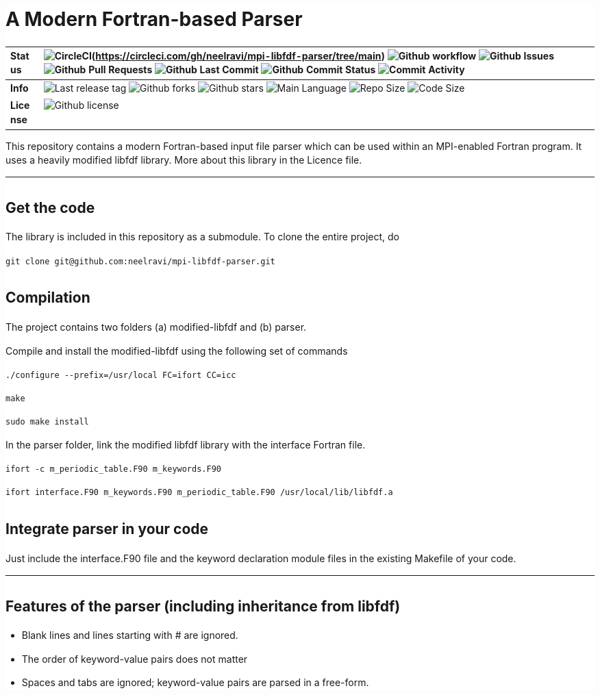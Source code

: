 # A Modern Fortran-based Parser

| **Status** | ![CircleCI](https://circleci.com/gh/neelravi/mpi-libfdf-parser/tree/main.svg?style=svg)(https://circleci.com/gh/neelravi/mpi-libfdf-parser/tree/main) ![Github workflow](https://img.shields.io/github/workflow/status/TREX-CoE/fparser/CI) ![Github Issues](https://img.shields.io/github/issues/TREX-CoE/fparser) ![Github Pull Requests](https://img.shields.io/github/issues-pr/TREX-CoE/fparser) ![Github Last Commit](https://img.shields.io/github/last-commit/TREX-CoE/fparser) ![Github Commit Status](https://img.shields.io/github/commit-status/TREX-CoE/fparser/minimal/17440cdde4fea69ee3136256e82fabf94304c967) ![Commit Activity](https://img.shields.io/github/commit-activity/w/TREX-CoE/fparser) |
| :------ | :------- |
| **Info**   | ![Last release tag](https://img.shields.io/github/v/tag/TREX-CoE/fparser) ![Github forks](https://img.shields.io/github/forks/TREX-CoE/fparser) ![Github stars](https://img.shields.io/github/stars/TREX-CoE/fparser)  ![Main Language](https://img.shields.io/github/languages/top/TREX-CoE/fparser)  ![Repo Size](https://img.shields.io/github/repo-size/TREX-CoE/fparser) ![Code Size](https://img.shields.io/github/languages/code-size/TREX-CoE/fparser)|
| **License** | ![Github license](https://img.shields.io/github/license/TREX-CoE/fparser)|



This repository contains a modern Fortran-based input file parser which can be used within an MPI-enabled Fortran program. It uses a heavily modified libfdf library. More about this library in the Licence file.

---

## Get the code
  The library is included in this repository as a submodule. To clone the entire project, do

  `git clone git@github.com:neelravi/mpi-libfdf-parser.git`


## Compilation
  The project contains two folders (a) modified-libfdf and (b) parser.

  Compile and install the modified-libfdf using the following set of commands

  `./configure --prefix=/usr/local FC=ifort CC=icc`

  `make`

  `sudo make install`

  In the parser folder, link the modified libfdf library with the interface Fortran file.

  `ifort -c m_periodic_table.F90 m_keywords.F90`

  `ifort interface.F90 m_keywords.F90 m_periodic_table.F90 /usr/local/lib/libfdf.a`


## Integrate parser in your code
  Just include the interface.F90 file and the keyword declaration module files in the existing Makefile of your code.

---

## Features of the parser (including inheritance from libfdf)

- Blank lines and lines starting with # are ignored.

- The order of keyword-value pairs does not matter

- Spaces and tabs are ignored; keyword-value pairs are parsed in a free-form.
